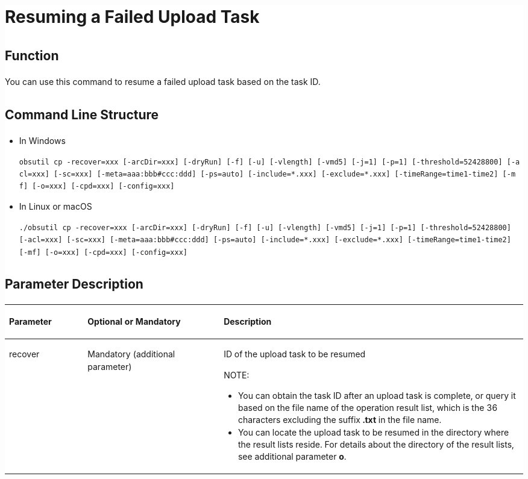 # Resuming a Failed Upload Task<a name="EN-US_TOPIC_0145591176"></a>

## Function<a name="section1479112110815"></a>

You can use this command to resume a failed upload task based on the task ID.

## Command Line Structure<a name="section1220752192216"></a>

-   In Windows

    ```
    obsutil cp -recover=xxx [-arcDir=xxx] [-dryRun] [-f] [-u] [-vlength] [-vmd5] [-j=1] [-p=1] [-threshold=52428800] [-acl=xxx] [-sc=xxx] [-meta=aaa:bbb#ccc:ddd] [-ps=auto] [-include=*.xxx] [-exclude=*.xxx] [-timeRange=time1-time2] [-mf] [-o=xxx] [-cpd=xxx] [-config=xxx]
    ```

-   In Linux or macOS

    ```
    ./obsutil cp -recover=xxx [-arcDir=xxx] [-dryRun] [-f] [-u] [-vlength] [-vmd5] [-j=1] [-p=1] [-threshold=52428800] [-acl=xxx] [-sc=xxx] [-meta=aaa:bbb#ccc:ddd] [-ps=auto] [-include=*.xxx] [-exclude=*.xxx] [-timeRange=time1-time2] [-mf] [-o=xxx] [-cpd=xxx] [-config=xxx]
    ```


## Parameter Description<a name="section6559191102418"></a>

<a name="table10831182114445"></a>
<table><thead align="left"><tr id="row683212154419"><th class="cellrowborder" valign="top" width="15.151515151515152%" id="mcps1.1.4.1.1"><p id="p118329219446"><a name="p118329219446"></a><a name="p118329219446"></a>Parameter</p>
</th>
<th class="cellrowborder" valign="top" width="26.262626262626267%" id="mcps1.1.4.1.2"><p id="p15137125919108"><a name="p15137125919108"></a><a name="p15137125919108"></a>Optional or Mandatory</p>
</th>
<th class="cellrowborder" valign="top" width="58.58585858585859%" id="mcps1.1.4.1.3"><p id="p12832121184414"><a name="p12832121184414"></a><a name="p12832121184414"></a>Description</p>
</th>
</tr>
</thead>
<tbody><tr id="row382993520717"><td class="cellrowborder" valign="top" width="15.151515151515152%" headers="mcps1.1.4.1.1 "><p id="p28307351476"><a name="p28307351476"></a><a name="p28307351476"></a>recover</p>
</td>
<td class="cellrowborder" valign="top" width="26.262626262626267%" headers="mcps1.1.4.1.2 "><p id="p198304351672"><a name="p198304351672"></a><a name="p198304351672"></a>Mandatory (additional parameter)</p>
</td>
<td class="cellrowborder" valign="top" width="58.58585858585859%" headers="mcps1.1.4.1.3 "><p id="p188308358715"><a name="p188308358715"></a><a name="p188308358715"></a>ID of the upload task to be resumed</p>
<div class="note" id="note10332165610814"><a name="note10332165610814"></a><a name="note10332165610814"></a><span class="notetitle"> NOTE: </span><div class="notebody"><a name="ul625425894"></a><a name="ul625425894"></a><ul id="ul625425894"><li>You can obtain the task ID after an upload task is complete, or query it based on the file name of the operation result list, which is the 36 characters excluding the suffix <strong id="b18232828387"><a name="b18232828387"></a><a name="b18232828387"></a>.txt</strong> in the file name.</li><li>You can locate the upload task to be resumed in the directory where the result lists reside. For details about the directory of the result lists, see additional parameter <strong id="b1845116713389"><a name="b1845116713389"></a><a name="b1845116713389"></a>o</strong>.</li></ul>
</div></div>